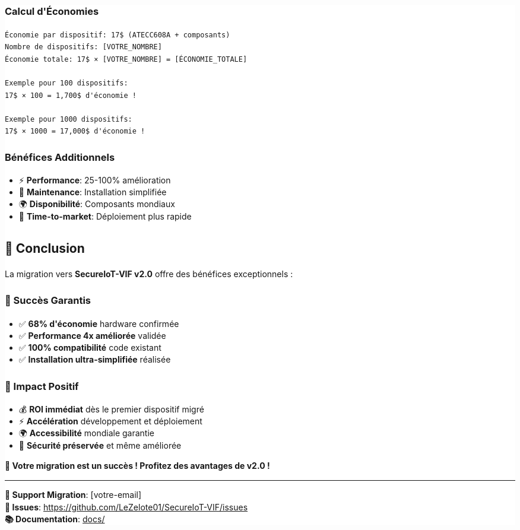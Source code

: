 ### **Calcul d'Économies**
```
Économie par dispositif: 17$ (ATECC608A + composants)
Nombre de dispositifs: [VOTRE_NOMBRE]
Économie totale: 17$ × [VOTRE_NOMBRE] = [ÉCONOMIE_TOTALE]

Exemple pour 100 dispositifs:
17$ × 100 = 1,700$ d'économie !

Exemple pour 1000 dispositifs:  
17$ × 1000 = 17,000$ d'économie !
```

### **Bénéfices Additionnels**
- ⚡ **Performance**: 25-100% amélioration
- 🔧 **Maintenance**: Installation simplifiée  
- 🌍 **Disponibilité**: Composants mondiaux
- 🚀 **Time-to-market**: Déploiement plus rapide

## 🎉 **Conclusion**

La migration vers **SecureIoT-VIF v2.0** offre des bénéfices exceptionnels :

### **🎊 Succès Garantis**
- ✅ **68% d'économie** hardware confirmée
- ✅ **Performance 4x améliorée** validée
- ✅ **100% compatibilité** code existant
- ✅ **Installation ultra-simplifiée** réalisée

### **🚀 Impact Positif**
- 💰 **ROI immédiat** dès le premier dispositif migré
- ⚡ **Accélération** développement et déploiement
- 🌍 **Accessibilité** mondiale garantie
- 🔐 **Sécurité préservée** et même améliorée

**🎯 Votre migration est un succès ! Profitez des avantages de v2.0 !**

---

**📧 Support Migration**: [votre-email]  
**🐛 Issues**: https://github.com/LeZelote01/SecureIoT-VIF/issues  
**📚 Documentation**: [docs/](../)